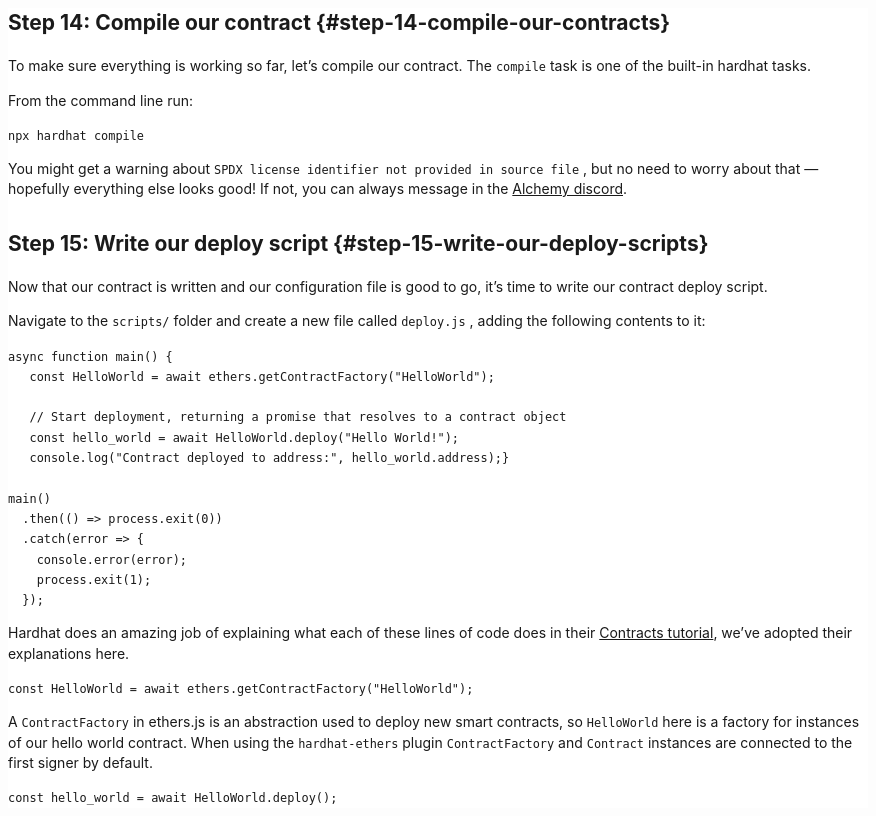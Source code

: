 ## Step 14: Compile our contract {#step-14-compile-our-contracts}

To make sure everything is working so far, let’s compile our contract. The `compile` task is one of the built-in hardhat tasks.

From the command line run:

```
npx hardhat compile
```

You might get a warning about `SPDX license identifier not provided in source file` , but no need to worry about that — hopefully everything else looks good! If not, you can always message in the [Alchemy discord](https://discord.gg/u72VCg3).

## Step 15: Write our deploy script {#step-15-write-our-deploy-scripts}

Now that our contract is written and our configuration file is good to go, it’s time to write our contract deploy script.

Navigate to the `scripts/` folder and create a new file called `deploy.js` , adding the following contents to it:

```
async function main() {
   const HelloWorld = await ethers.getContractFactory("HelloWorld");

   // Start deployment, returning a promise that resolves to a contract object
   const hello_world = await HelloWorld.deploy("Hello World!");
   console.log("Contract deployed to address:", hello_world.address);}

main()
  .then(() => process.exit(0))
  .catch(error => {
    console.error(error);
    process.exit(1);
  });
```

Hardhat does an amazing job of explaining what each of these lines of code does in their [Contracts tutorial](https://hardhat.org/tutorial/testing-contracts.html#writing-tests), we’ve adopted their explanations here.

```
const HelloWorld = await ethers.getContractFactory("HelloWorld");
```

A `ContractFactory` in ethers.js is an abstraction used to deploy new smart contracts, so `HelloWorld` here is a factory for instances of our hello world contract. When using the `hardhat-ethers` plugin `ContractFactory` and `Contract` instances are connected to the first signer by default.

```
const hello_world = await HelloWorld.deploy();
```
